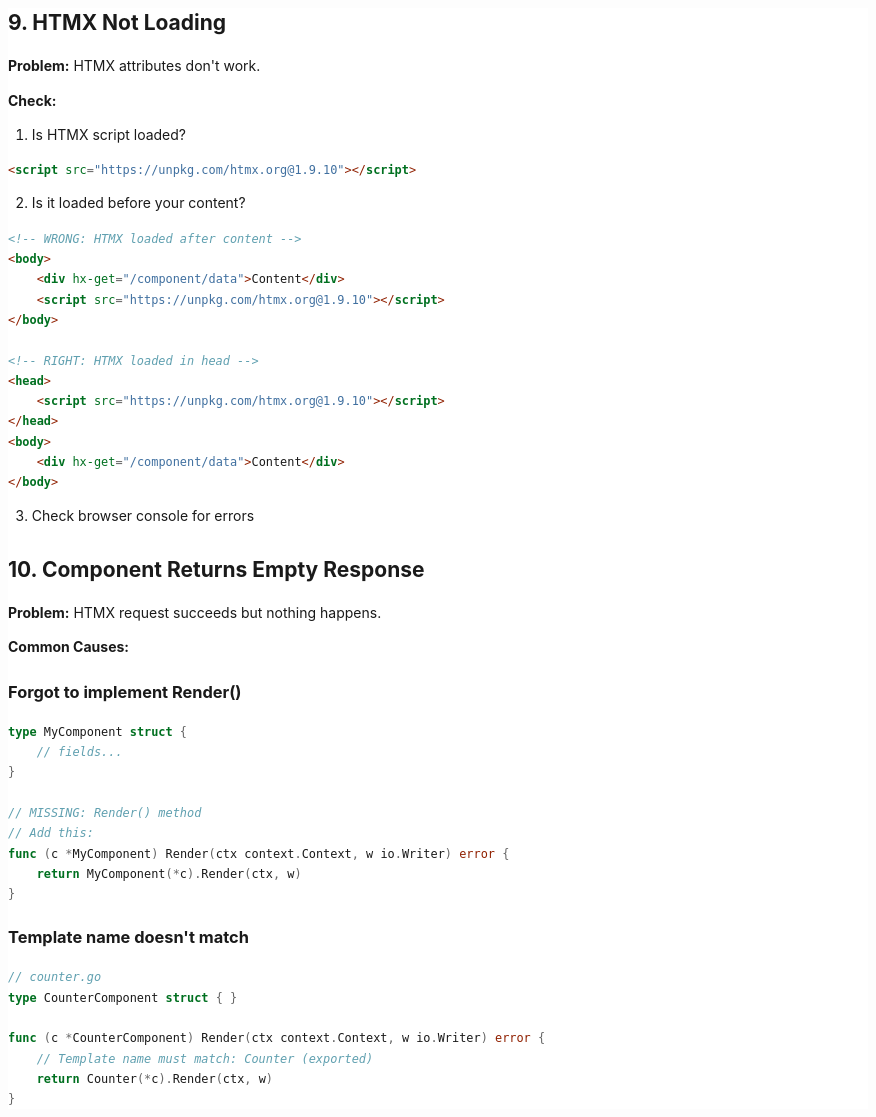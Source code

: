 ## 9. HTMX Not Loading

**Problem:** HTMX attributes don't work.

**Check:**
1. Is HTMX script loaded?
```html
<script src="https://unpkg.com/htmx.org@1.9.10"></script>
```

2. Is it loaded before your content?
```html
<!-- WRONG: HTMX loaded after content -->
<body>
	<div hx-get="/component/data">Content</div>
	<script src="https://unpkg.com/htmx.org@1.9.10"></script>
</body>

<!-- RIGHT: HTMX loaded in head -->
<head>
	<script src="https://unpkg.com/htmx.org@1.9.10"></script>
</head>
<body>
	<div hx-get="/component/data">Content</div>
</body>
```

3. Check browser console for errors

## 10. Component Returns Empty Response

**Problem:** HTMX request succeeds but nothing happens.

**Common Causes:**

### Forgot to implement Render()
```go
type MyComponent struct {
	// fields...
}

// MISSING: Render() method
// Add this:
func (c *MyComponent) Render(ctx context.Context, w io.Writer) error {
	return MyComponent(*c).Render(ctx, w)
}
```

### Template name doesn't match
```go
// counter.go
type CounterComponent struct { }

func (c *CounterComponent) Render(ctx context.Context, w io.Writer) error {
	// Template name must match: Counter (exported)
	return Counter(*c).Render(ctx, w)
}
```
